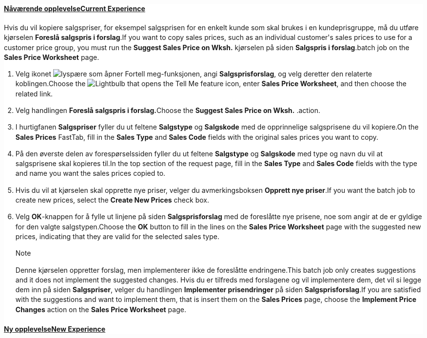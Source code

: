 #### <a name="current-experience"></a>[<span data-ttu-id="7f0f3-222">Nåværende opplevelse</span><span class="sxs-lookup"><span data-stu-id="7f0f3-222">Current Experience</span></span>](#tab/current-experience/)  

<span data-ttu-id="7f0f3-223">Hvis du vil kopiere salgspriser, for eksempel salgsprisen for en enkelt kunde som skal brukes i en kundeprisgruppe, må du utføre kjørselen **Foreslå salgspris i forslag**.</span><span class="sxs-lookup"><span data-stu-id="7f0f3-223">If you want to copy sales prices, such as an individual customer's sales prices to use for a customer price group, you must run the **Suggest Sales Price on Wksh.**</span></span> <span data-ttu-id="7f0f3-224">kjørselen på siden **Salgspris i forslag**.</span><span class="sxs-lookup"><span data-stu-id="7f0f3-224">batch job on the **Sales Price Worksheet** page.</span></span>  

1. <span data-ttu-id="7f0f3-225">Velg ikonet ![lyspære som åpner Fortell meg-funksjonen](media/ui-search/search_small.png "Fortell hva du vil gjøre"), angi **Salgsprisforslag**, og velg deretter den relaterte koblingen.</span><span class="sxs-lookup"><span data-stu-id="7f0f3-225">Choose the ![Lightbulb that opens the Tell Me feature](media/ui-search/search_small.png "Tell me what you want to do") icon, enter **Sales Price Worksheet**, and then choose the related link.</span></span>  
2. <span data-ttu-id="7f0f3-226">Velg handlingen **Foreslå salgspris i forslag.**</span><span class="sxs-lookup"><span data-stu-id="7f0f3-226">Choose the **Suggest Sales Price on Wksh.**</span></span> <span data-ttu-id="7f0f3-227">.</span><span class="sxs-lookup"><span data-stu-id="7f0f3-227">action.</span></span>  
3. <span data-ttu-id="7f0f3-228">I hurtigfanen **Salgspriser** fyller du ut feltene **Salgstype** og **Salgskode** med de opprinnelige salgsprisene du vil kopiere.</span><span class="sxs-lookup"><span data-stu-id="7f0f3-228">On the **Sales Prices** FastTab, fill in the **Sales Type** and **Sales Code** fields with the original sales prices you want to copy.</span></span>  
4. <span data-ttu-id="7f0f3-229">På den øverste delen av forespørselssiden fyller du ut feltene **Salgstype** og **Salgskode** med type og navn du vil at salgsprisene skal kopieres til.</span><span class="sxs-lookup"><span data-stu-id="7f0f3-229">In the top section of the request page, fill in the **Sales Type** and **Sales Code** fields with the type and name you want the sales prices copied to.</span></span>  
5. <span data-ttu-id="7f0f3-230">Hvis du vil at kjørselen skal opprette nye priser, velger du avmerkingsboksen **Opprett nye priser**.</span><span class="sxs-lookup"><span data-stu-id="7f0f3-230">If you want the batch job to create new prices, select the **Create New Prices** check box.</span></span>  
6. <span data-ttu-id="7f0f3-231">Velg **OK**-knappen for å fylle ut linjene på siden **Salgsprisforslag** med de foreslåtte nye prisene, noe som angir at de er gyldige for den valgte salgstypen.</span><span class="sxs-lookup"><span data-stu-id="7f0f3-231">Choose the **OK** button to fill in the lines on the **Sales Price Worksheet** page with the suggested new prices, indicating that they are valid for the selected sales type.</span></span>  

   > [!NOTE]  
   > <span data-ttu-id="7f0f3-232">Denne kjørselen oppretter forslag, men implementerer ikke de foreslåtte endringene.</span><span class="sxs-lookup"><span data-stu-id="7f0f3-232">This batch job only creates suggestions and it does not implement the suggested changes.</span></span> <span data-ttu-id="7f0f3-233">Hvis du er tilfreds med forslagene og vil implementere dem, det vil si legge dem inn på siden **Salgspriser**, velger du handlingen **Implementer prisendringer** på siden **Salgsprisforslag**.</span><span class="sxs-lookup"><span data-stu-id="7f0f3-233">If you are satisfied with the suggestions and want to implement them, that is insert them on the **Sales Prices** page, choose the **Implement Price Changes** action on the **Sales Price Worksheet** page.</span></span>

#### <a name="new-experience"></a>[<span data-ttu-id="7f0f3-234">Ny opplevelse</span><span class="sxs-lookup"><span data-stu-id="7f0f3-234">New Experience</span></span>](#tab/new-experience/)  
